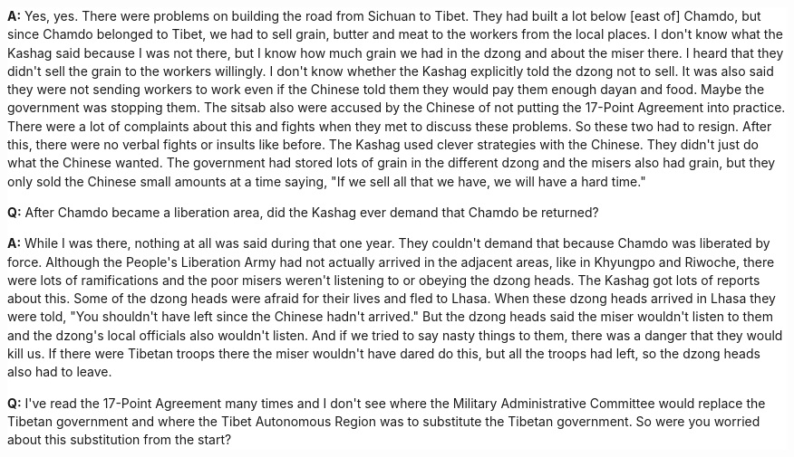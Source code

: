 **A:**  Yes, yes. There were problems on building the road from Sichuan to Tibet. They had built a lot below [east of] Chamdo, but since Chamdo belonged to Tibet, we had to sell grain, butter and meat to the workers from the local places. I don't know what the Kashag said because I was not there, but I know how much grain we had in the <span class="tooltip" data-text="[tib. རྫོང] A district in the traditional Tibetan governmental structure. This large administrative unit was headed by one or two district heads (tib. dzongpön [རྫོང་དཔོན]) appointed by the Tibetan government. Typically there was one lay official and one monk official who were jointly sent from Lhasa for three year terms. They were responsible for collecting taxes and adjudicating disputes in their district. These dzong were equivalent to counties (ch. 县) in the current Chinese system of administration.">dzong</span> and about the <span class="tooltip" data-text="[tib. མི་སེར] A term that can mean serf/bound subject as well as citizen, depending on context. For example, the miser of a lord would connote the bound subjects of that lord, whereas the miser of Tibet would connote citizens of Tibet.">miser</span> there. I heard that they didn't sell the grain to the workers willingly. I don't know whether the Kashag explicitly told the dzong not to sell. It was also said they were not sending workers to work even if the Chinese told them they would pay them enough <span class="tooltip" data-text="[tib. ད་ཡང; ch. 大洋] A Chinese silver dollar that had the image of Yuan Shikai on its face. It was used by the Chinese government in Tibet in the 1950s because Tibetans did not accept Chinese paper currency.">dayan</span> and food. Maybe the government was stopping them. The <span class="tooltip" data-text="[tib. སྲིད་ཚབ] An acting Silön (Chief/Prime Minister). Two silön were appointed in 1950 when the Dalai Lama left Lhasa for the safety of Yadong on the Sikkim/Indian border.">sitsab</span> also were accused by the Chinese of not putting the 17-Point Agreement into practice. There were a lot of complaints about this and fights when they met to discuss these problems. So these two had to resign. After this, there were no verbal fights or insults like before. The Kashag used clever strategies with the Chinese. They didn't just do what the Chinese wanted. The government had stored lots of grain in the different dzong and the misers also had grain, but they only sold the Chinese small amounts at a time saying, "If we sell all that we have, we will have a hard time."   

**Q:**  After Chamdo became a liberation area, did the Kashag ever demand that Chamdo be returned?   

**A:**  While I was there, nothing at all was said during that one year. They couldn't demand that because Chamdo was liberated by force. Although the People's Liberation Army had not actually arrived in the adjacent areas, like in Khyungpo and Riwoche, there were lots of ramifications and the poor <span class="tooltip" data-text="[tib. མི་སེར] A term that can mean serf/bound subject as well as citizen, depending on context. For example, the miser of a lord would connote the bound subjects of that lord, whereas the miser of Tibet would connote citizens of Tibet.">miser</span>s weren't listening to or obeying the <span class="tooltip" data-text="[tib. རྫོང] A district in the traditional Tibetan governmental structure. This large administrative unit was headed by one or two district heads (tib. dzongpön [རྫོང་དཔོན]) appointed by the Tibetan government. Typically there was one lay official and one monk official who were jointly sent from Lhasa for three year terms. They were responsible for collecting taxes and adjudicating disputes in their district. These dzong were equivalent to counties (ch. 县) in the current Chinese system of administration.">dzong</span> heads. The Kashag got lots of reports about this. Some of the dzong heads were afraid for their lives and fled to Lhasa. When these dzong heads arrived in Lhasa they were told, "You shouldn't have left since the Chinese hadn't arrived." But the dzong heads said the miser wouldn't listen to them and the dzong's local officials also wouldn't listen. And if we tried to say nasty things to them, there was a danger that they would kill us. If there were Tibetan troops there the miser wouldn't have dared do this, but all the troops had left, so the dzong heads also had to leave.   

**Q:**  I've read the 17-Point Agreement many times and I don't see where the Military Administrative Committee would replace the Tibetan government and where the Tibet Autonomous Region was to substitute the Tibetan government. So were you worried about this substitution from the start?   
